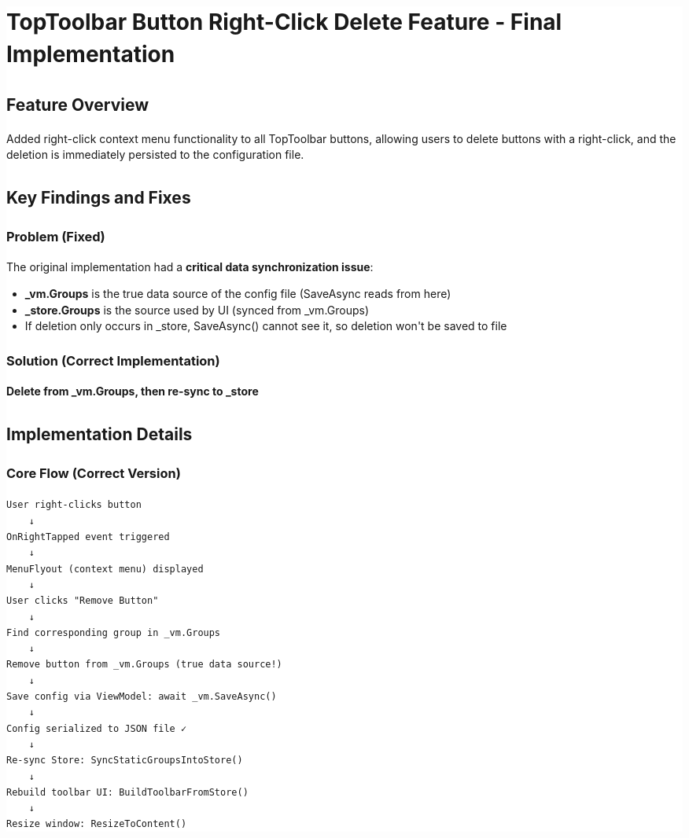 # TopToolbar Button Right-Click Delete Feature - Final Implementation

## Feature Overview

Added right-click context menu functionality to all TopToolbar buttons, allowing users to delete buttons with a right-click, and the deletion is immediately persisted to the configuration file.

## Key Findings and Fixes

### Problem (Fixed)

The original implementation had a **critical data synchronization issue**:

- **_vm.Groups** is the true data source of the config file (SaveAsync reads from here)
- **_store.Groups** is the source used by UI (synced from _vm.Groups)
- If deletion only occurs in _store, SaveAsync() cannot see it, so deletion won't be saved to file

### Solution (Correct Implementation)

**Delete from _vm.Groups, then re-sync to _store**

## Implementation Details

### Core Flow (Correct Version)

```
User right-clicks button
    ↓
OnRightTapped event triggered
    ↓
MenuFlyout (context menu) displayed
    ↓
User clicks "Remove Button"
    ↓
Find corresponding group in _vm.Groups
    ↓
Remove button from _vm.Groups (true data source!)
    ↓
Save config via ViewModel: await _vm.SaveAsync()
    ↓
Config serialized to JSON file ✓
    ↓
Re-sync Store: SyncStaticGroupsIntoStore()
    ↓
Rebuild toolbar UI: BuildToolbarFromStore()
    ↓
Resize window: ResizeToContent()
```
